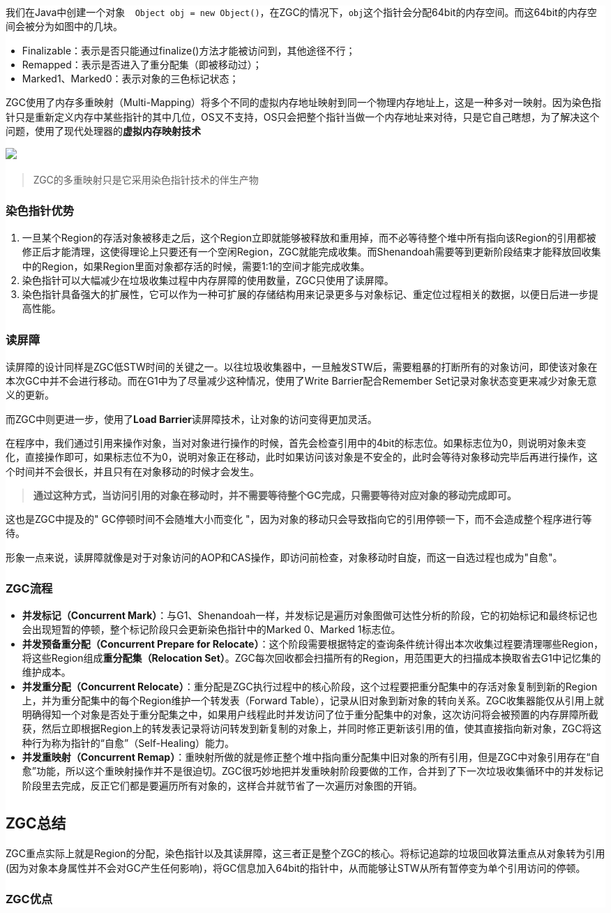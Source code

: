我们在Java中创建一个对象`  Object obj = new Object()`，在ZGC的情况下，`obj`这个指针会分配64bit的内存空间。而这64bit的内存空间会被分为如图中的几块。

- Finalizable：表示是否只能通过finalize()方法才能被访问到，其他途径不行；
- Remapped：表示是否进入了重分配集（即被移动过）；
- Marked1、Marked0：表示对象的三色标记状态；

ZGC使用了内存多重映射（Multi-Mapping）将多个不同的虚拟内存地址映射到同一个物理内存地址上，这是一种多对一映射。因为染色指针只是重新定义内存中某些指针的其中几位，OS又不支持，OS只会把整个指针当做一个内存地址来对待，只是它自己瞎想，为了解决这个问题，使用了现代处理器的**虚拟内存映射技术**

![](https://imgkr.cn-bj.ufileos.com/b0417665-12be-4e91-a524-ded685cdc986.png)

> ZGC的多重映射只是它采用染色指针技术的伴生产物

### 染色指针优势

1. 一旦某个Region的存活对象被移走之后，这个Region立即就能够被释放和重用掉，而不必等待整个堆中所有指向该Region的引用都被修正后才能清理，这使得理论上只要还有一个空闲Region，ZGC就能完成收集。而Shenandoah需要等到更新阶段结束才能释放回收集中的Region，如果Region里面对象都存活的时候，需要1:1的空间才能完成收集。
2. 染色指针可以大幅减少在垃圾收集过程中内存屏障的使用数量，ZGC只使用了读屏障。
3. 染色指针具备强大的扩展性，它可以作为一种可扩展的存储结构用来记录更多与对象标记、重定位过程相关的数据，以便日后进一步提高性能。

### 读屏障

读屏障的设计同样是ZGC低STW时间的关键之一。以往垃圾收集器中，一旦触发STW后，需要粗暴的打断所有的对象访问，即使该对象在本次GC中并不会进行移动。而在G1中为了尽量减少这种情况，使用了Write Barrier配合Remember Set记录对象状态变更来减少对象无意义的更新。

而ZGC中则更进一步，使用了**Load Barrier**读屏障技术，让对象的访问变得更加灵活。

在程序中，我们通过引用来操作对象，当对对象进行操作的时候，首先会检查引用中的4bit的标志位。如果标志位为0，则说明对象未变化，直接操作即可，如果标志位不为0，说明对象正在移动，此时如果访问该对象是不安全的，此时会等待对象移动完毕后再进行操作，这个时间并不会很长，并且只有在对象移动的时候才会发生。

> **通过这种方式，当访问引用的对象在移动时，并不需要等待整个GC完成，只需要等待对应对象的移动完成即可。**

这也是ZGC中提及的" GC停顿时间不会随堆大小而变化 "，因为对象的移动只会导致指向它的引用停顿一下，而不会造成整个程序进行等待。

形象一点来说，读屏障就像是对于对象访问的AOP和CAS操作，即访问前检查，对象移动时自旋，而这一自选过程也成为"自愈"。

### ZGC流程

- **并发标记（Concurrent Mark）**：与G1、Shenandoah一样，并发标记是遍历对象图做可达性分析的阶段，它的初始标记和最终标记也会出现短暂的停顿，整个标记阶段只会更新染色指针中的Marked 0、Marked 1标志位。
- **并发预备重分配（Concurrent Prepare for Relocate）**：这个阶段需要根据特定的查询条件统计得出本次收集过程要清理哪些Region，将这些Region组成**重分配集（Relocation Set）**。ZGC每次回收都会扫描所有的Region，用范围更大的扫描成本换取省去G1中记忆集的维护成本。
- **并发重分配（Concurrent Relocate）**：重分配是ZGC执行过程中的核心阶段，这个过程要把重分配集中的存活对象复制到新的Region上，并为重分配集中的每个Region维护一个转发表（Forward Table），记录从旧对象到新对象的转向关系。ZGC收集器能仅从引用上就明确得知一个对象是否处于重分配集之中，如果用户线程此时并发访问了位于重分配集中的对象，这次访问将会被预置的内存屏障所截获，然后立即根据Region上的转发表记录将访问转发到新复制的对象上，并同时修正更新该引用的值，使其直接指向新对象，ZGC将这种行为称为指针的“自愈”（Self-Healing）能力。
- **并发重映射（Concurrent Remap）**：重映射所做的就是修正整个堆中指向重分配集中旧对象的所有引用，但是ZGC中对象引用存在“自愈”功能，所以这个重映射操作并不是很迫切。ZGC很巧妙地把并发重映射阶段要做的工作，合并到了下一次垃圾收集循环中的并发标记阶段里去完成，反正它们都是要遍历所有对象的，这样合并就节省了一次遍历对象图的开销。

## ZGC总结

ZGC重点实际上就是Region的分配，染色指针以及其读屏障，这三者正是整个ZGC的核心。将标记追踪的垃圾回收算法重点从对象转为引用(因为对象本身属性并不会对GC产生任何影响)，将GC信息加入64bit的指针中，从而能够让STW从所有暂停变为单个引用访问的停顿。

### ZGC优点
